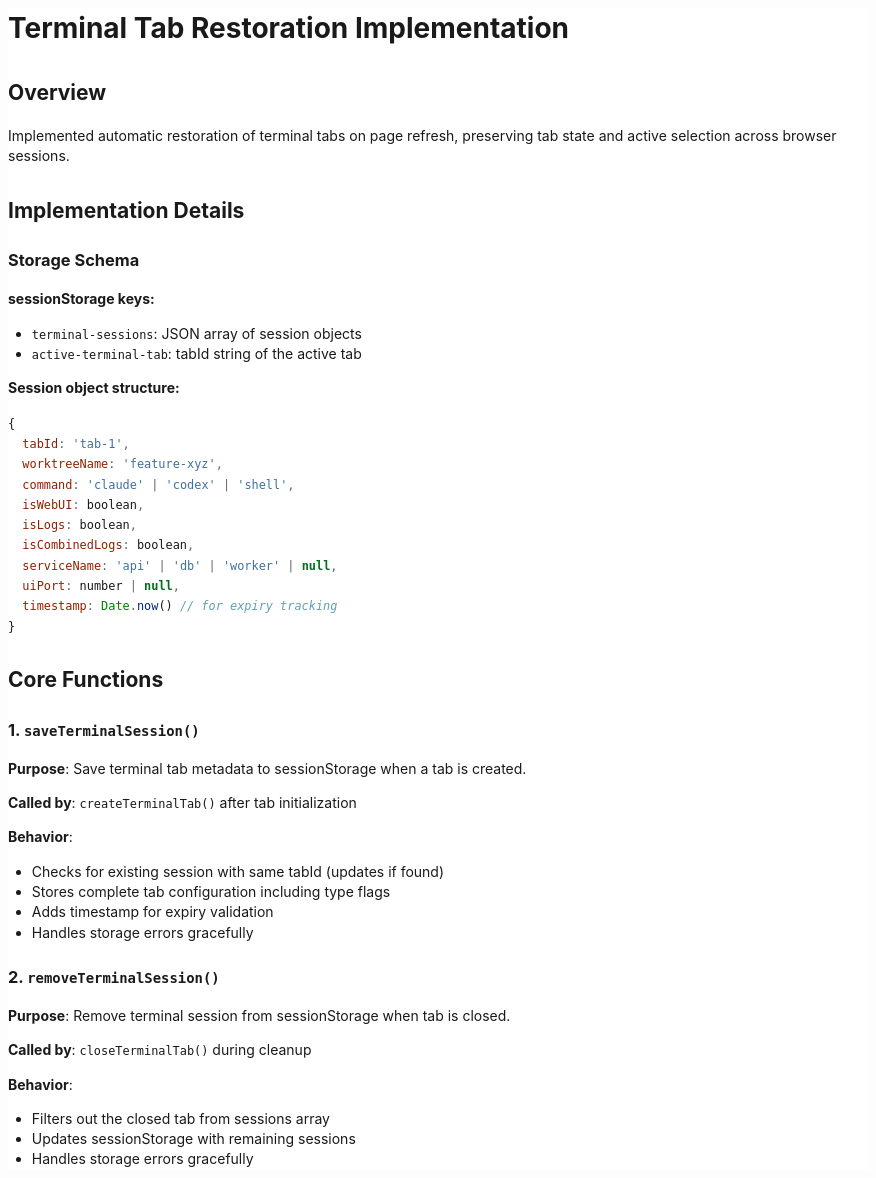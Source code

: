 # Terminal Tab Restoration Implementation

## Overview

Implemented automatic restoration of terminal tabs on page refresh, preserving tab state and active selection across browser sessions.

## Implementation Details

### Storage Schema

**sessionStorage keys:**
- `terminal-sessions`: JSON array of session objects
- `active-terminal-tab`: tabId string of the active tab

**Session object structure:**
```javascript
{
  tabId: 'tab-1',
  worktreeName: 'feature-xyz',
  command: 'claude' | 'codex' | 'shell',
  isWebUI: boolean,
  isLogs: boolean,
  isCombinedLogs: boolean,
  serviceName: 'api' | 'db' | 'worker' | null,
  uiPort: number | null,
  timestamp: Date.now() // for expiry tracking
}
```

## Core Functions

### 1. `saveTerminalSession()`
**Purpose**: Save terminal tab metadata to sessionStorage when a tab is created.

**Called by**: `createTerminalTab()` after tab initialization

**Behavior**:
- Checks for existing session with same tabId (updates if found)
- Stores complete tab configuration including type flags
- Adds timestamp for expiry validation
- Handles storage errors gracefully

### 2. `removeTerminalSession()`
**Purpose**: Remove terminal session from sessionStorage when tab is closed.

**Called by**: `closeTerminalTab()` during cleanup

**Behavior**:
- Filters out the closed tab from sessions array
- Updates sessionStorage with remaining sessions
- Handles storage errors gracefully
